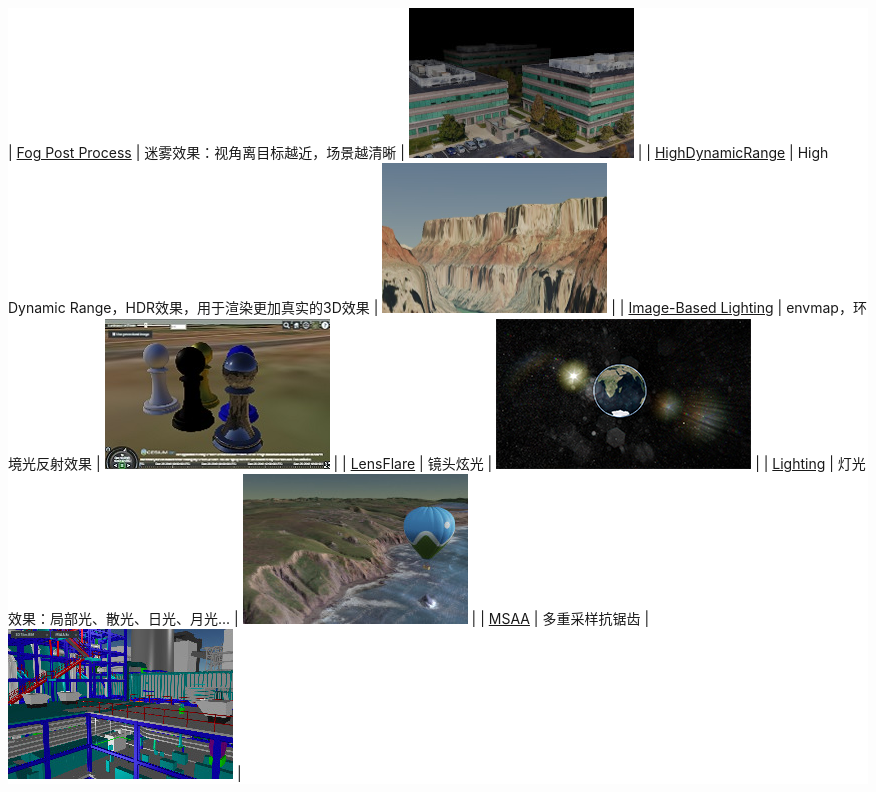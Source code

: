 | [Fog Post Process](https://sandcastle.cesium.com/?src=Fog%20Post%20Process.html&label=All)                                   | 迷雾效果：视角离目标越近，场景越清晰                     | ![](/assets/img/example/sandcastle/FogPostProcess.jpg)                       |
| [HighDynamicRange](https://sandcastle.cesium.com/?src=High%20Dynamic%20Range.html&label=All)                                 | High Dynamic Range，HDR效果，用于渲染更加真实的3D效果 | ![](/assets/img/example/sandcastle/HighDynamicRange.jpg)                     |
| [Image-Based Lighting](https://sandcastle.cesium.com/?src=Image-Based%20Lighting.html&label=All)                             | envmap，环境光反射效果                         | ![](/assets/img/example/sandcastle/Image-BasedLighting.jpg)                  |
| [LensFlare](https://sandcastle.cesium.com/?src=LensFlare.html&label=All)                                                     | 镜头炫光                                   | ![](/assets/img/example/sandcastle/LensFlare.jpg)                            |
| [Lighting](https://sandcastle.cesium.com/?src=Lighting.html&label=All)                                                       | 灯光效果：局部光、散光、日光、月光...                   | ![](/assets/img/example/sandcastle/Lighting.jpg)                             |
| [MSAA](https://sandcastle.cesium.com/?src=MSAA.html&label=All)                                                               | 多重采样抗锯齿                                | ![](/assets/img/example/sandcastle/MSAA.jpg)                                 |